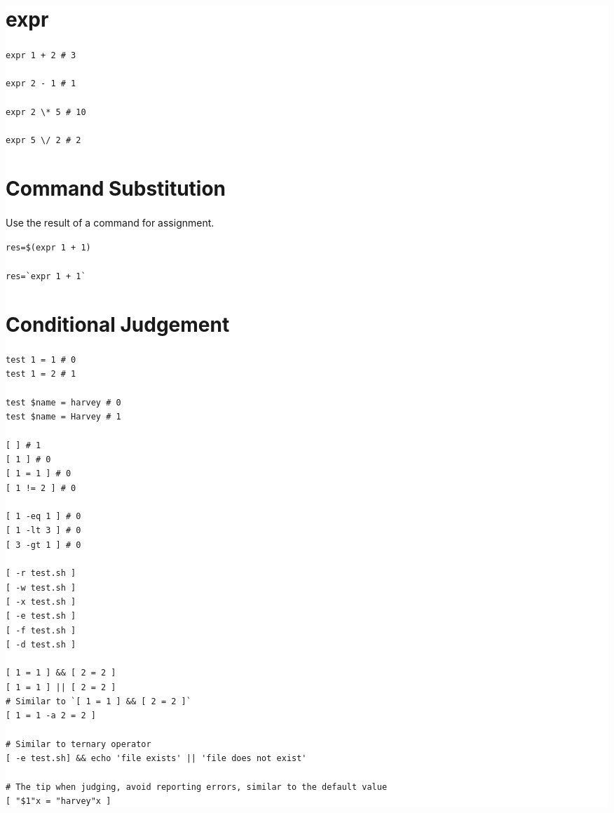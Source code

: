 # expr

```shell
expr 1 + 2 # 3

expr 2 - 1 # 1

expr 2 \* 5 # 10

expr 5 \/ 2 # 2
```

# Command Substitution

Use the result of a command for assignment.

```shell
res=$(expr 1 + 1)

res=`expr 1 + 1`
```

# Conditional Judgement

```shell
test 1 = 1 # 0
test 1 = 2 # 1

test $name = harvey # 0
test $name = Harvey # 1

[ ] # 1
[ 1 ] # 0
[ 1 = 1 ] # 0
[ 1 != 2 ] # 0

[ 1 -eq 1 ] # 0
[ 1 -lt 3 ] # 0
[ 3 -gt 1 ] # 0

[ -r test.sh ]
[ -w test.sh ]
[ -x test.sh ]
[ -e test.sh ]
[ -f test.sh ]
[ -d test.sh ]

[ 1 = 1 ] && [ 2 = 2 ]
[ 1 = 1 ] || [ 2 = 2 ]
# Similar to `[ 1 = 1 ] && [ 2 = 2 ]`
[ 1 = 1 -a 2 = 2 ]

# Similar to ternary operator
[ -e test.sh] && echo 'file exists' || 'file does not exist'

# The tip when judging, avoid reporting errors, similar to the default value
[ "$1"x = "harvey"x ]
```
